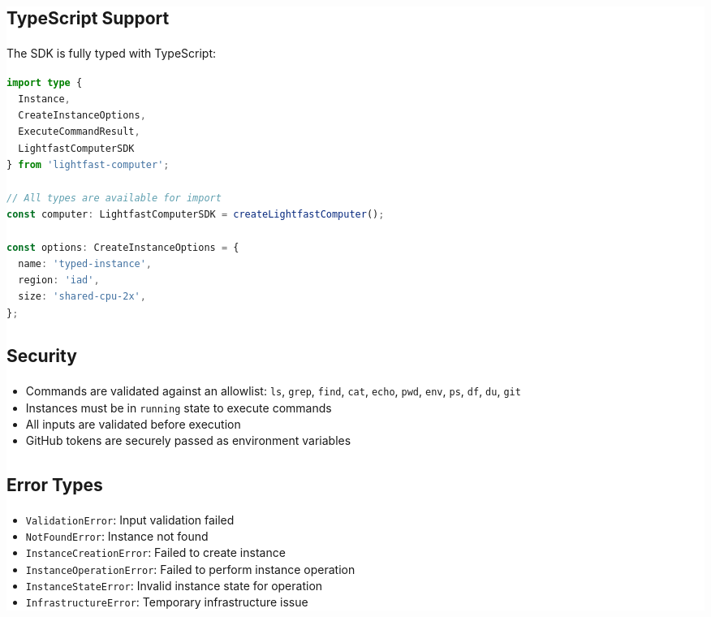 ## TypeScript Support

The SDK is fully typed with TypeScript:

```typescript
import type {
  Instance,
  CreateInstanceOptions,
  ExecuteCommandResult,
  LightfastComputerSDK
} from 'lightfast-computer';

// All types are available for import
const computer: LightfastComputerSDK = createLightfastComputer();

const options: CreateInstanceOptions = {
  name: 'typed-instance',
  region: 'iad',
  size: 'shared-cpu-2x',
};
```

## Security

- Commands are validated against an allowlist: `ls`, `grep`, `find`, `cat`, `echo`, `pwd`, `env`, `ps`, `df`, `du`, `git`
- Instances must be in `running` state to execute commands
- All inputs are validated before execution
- GitHub tokens are securely passed as environment variables

## Error Types

- `ValidationError`: Input validation failed
- `NotFoundError`: Instance not found
- `InstanceCreationError`: Failed to create instance
- `InstanceOperationError`: Failed to perform instance operation
- `InstanceStateError`: Invalid instance state for operation
- `InfrastructureError`: Temporary infrastructure issue
